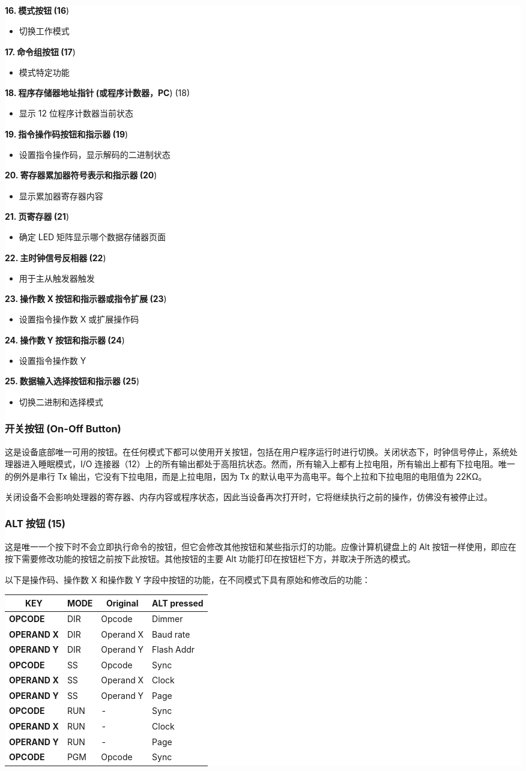**16. 模式按钮 (16**)

- 切换工作模式

**17. 命令组按钮 (17**)

- 模式特定功能

**18. 程序存储器地址指针 (或程序计数器，PC**) (18)

- 显示 12 位程序计数器当前状态

**19. 指令操作码按钮和指示器 (19**)

- 设置指令操作码，显示解码的二进制状态

**20. 寄存器累加器符号表示和指示器 (20**)

- 显示累加器寄存器内容

**21. 页寄存器 (21**)

- 确定 LED 矩阵显示哪个数据存储器页面

**22. 主时钟信号反相器 (22**)

- 用于主从触发器触发

**23. 操作数 X 按钮和指示器或指令扩展 (23**)

- 设置指令操作数 X 或扩展操作码

**24. 操作数 Y 按钮和指示器 (24**)

- 设置指令操作数 Y

**25. 数据输入选择按钮和指示器 (25**)

- 切换二进制和选择模式

### 开关按钮 (On-Off Button)

这是设备底部唯一可用的按钮。在任何模式下都可以使用开关按钮，包括在用户程序运行时进行切换。关闭状态下，时钟信号停止，系统处理器进入睡眠模式，I/O 连接器（12）上的所有输出都处于高阻抗状态。然而，所有输入上都有上拉电阻，所有输出上都有下拉电阻。唯一的例外是串行 Tx 输出，它没有下拉电阻，而是上拉电阻，因为 Tx 的默认电平为高电平。每个上拉和下拉电阻的电阻值为 22KΩ。

关闭设备不会影响处理器的寄存器、内存内容或程序状态，因此当设备再次打开时，它将继续执行之前的操作，仿佛没有被停止过。

### ALT 按钮 (15)

这是唯一一个按下时不会立即执行命令的按钮，但它会修改其他按钮和某些指示灯的功能。应像计算机键盘上的 Alt 按钮一样使用，即应在按下需要修改功能的按钮之前按下此按钮。其他按钮的主要 Alt 功能打印在按钮栏下方，并取决于所选的模式。

以下是操作码、操作数 X 和操作数 Y 字段中按钮的功能，在不同模式下具有原始和修改后的功能：

| KEY           | MODE | Original  | ALT pressed |
| ------------- | ---- | --------- | ----------- |
| **OPCODE**    | DIR  | Opcode    | Dimmer      |
| **OPERAND X** | DIR  | Operand X | Baud rate   |
| **OPERAND Y** | DIR  | Operand Y | Flash Addr  |
| **OPCODE**    | SS   | Opcode    | Sync        |
| **OPERAND X** | SS   | Operand X | Clock       |
| **OPERAND Y** | SS   | Operand Y | Page        |
| **OPCODE**    | RUN  | -         | Sync        |
| **OPERAND X** | RUN  | -         | Clock       |
| **OPERAND Y** | RUN  | -         | Page        |
| **OPCODE**    | PGM  | Opcode    | Sync        |